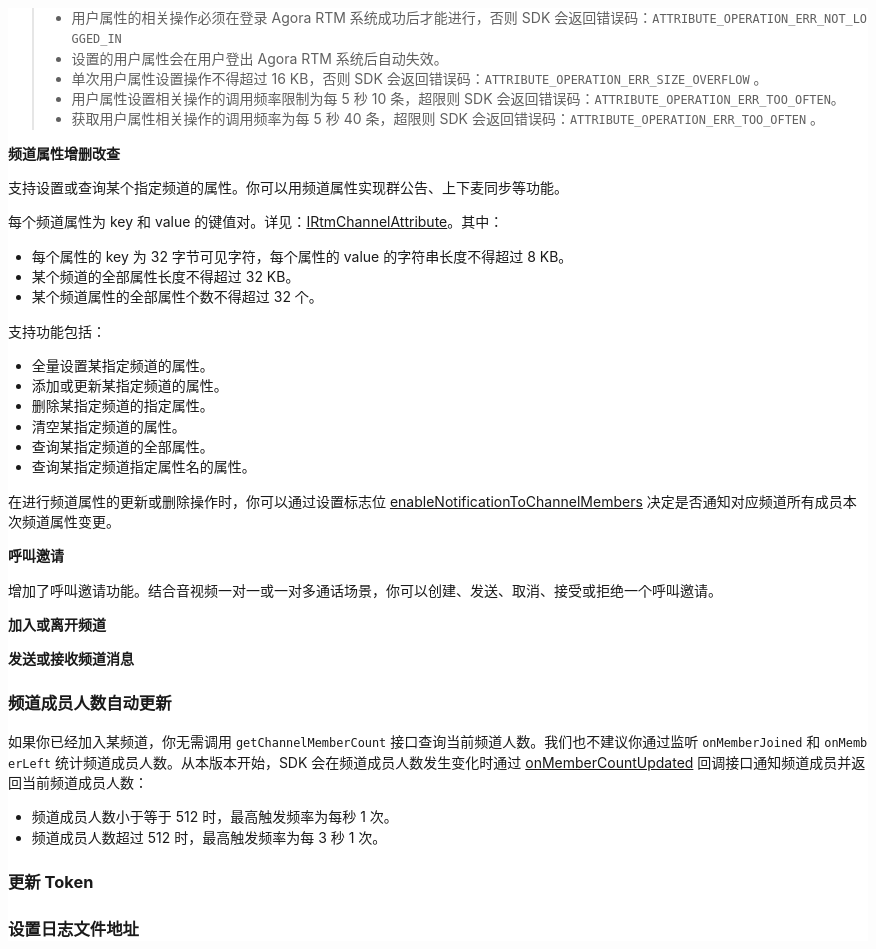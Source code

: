 
> - 用户属性的相关操作必须在登录 Agora RTM 系统成功后才能进行，否则 SDK 会返回错误码：`ATTRIBUTE_OPERATION_ERR_NOT_LOGGED_IN`
> - 设置的用户属性会在用户登出 Agora RTM 系统后自动失效。
> - 单次用户属性设置操作不得超过 16 KB，否则 SDK 会返回错误码：`ATTRIBUTE_OPERATION_ERR_SIZE_OVERFLOW` 。
> - 用户属性设置相关操作的调用频率限制为每 5 秒 10 条，超限则 SDK 会返回错误码：`ATTRIBUTE_OPERATION_ERR_TOO_OFTEN`。
> - 获取用户属性相关操作的调用频率为每 5 秒 40 条，超限则 SDK 会返回错误码：`ATTRIBUTE_OPERATION_ERR_TOO_OFTEN` 。

<a name="channelattributes"></a>
**频道属性增删改查**

支持设置或查询某个指定频道的属性。你可以用频道属性实现群公告、上下麦同步等功能。

每个频道属性为 key 和 value 的键值对。详见：[IRtmChannelAttribute](https://docs.agora.io/cn/Real-time-Messaging/API%20Reference/RTM_cpp/classagora_1_1rtm_1_1_i_rtm_channel_attribute.html)。其中：
- 每个属性的 key 为 32 字节可见字符，每个属性的 value 的字符串长度不得超过 8 KB。
- 某个频道的全部属性长度不得超过 32 KB。
- 某个频道属性的全部属性个数不得超过 32 个。

支持功能包括：

- 全量设置某指定频道的属性。
- 添加或更新某指定频道的属性。
- 删除某指定频道的指定属性。
- 清空某指定频道的属性。
- 查询某指定频道的全部属性。
- 查询某指定频道指定属性名的属性。

在进行频道属性的更新或删除操作时，你可以通过设置标志位 [enableNotificationToChannelMembers](https://docs.agora.io/cn/Real-time-Messaging/API%20Reference/RTM_cpp/structagora_1_1rtm_1_1_channel_attribute_options.html#a9a29721df90beca76974a5e348902530) 决定是否通知对应频道所有成员本次频道属性变更。

**呼叫邀请**

增加了呼叫邀请功能。结合音视频一对一或一对多通话场景，你可以创建、发送、取消、接受或拒绝一个呼叫邀请。

**加入或离开频道**

**发送或接收频道消息**



<a name="oncount"></a>
### 频道成员人数自动更新

如果你已经加入某频道，你无需调用 `getChannelMemberCount` 接口查询当前频道人数。我们也不建议你通过监听 `onMemberJoined` 和 `onMemberLeft` 统计频道成员人数。从本版本开始，SDK 会在频道成员人数发生变化时通过 [onMemberCountUpdated](https://docs.agora.io/cn/Real-time-Messaging/API%20Reference/RTM_cpp/classagora_1_1rtm_1_1_i_channel_event_handler.html#aff85052bb2a46c3220789c1ef90aa01e) 回调接口通知频道成员并返回当前频道成员人数：

- 频道成员人数小于等于 512 时，最高触发频率为每秒 1 次。
- 频道成员人数超过 512 时，最高触发频率为每 3 秒 1 次。



### 更新 Token

### 设置日志文件地址
